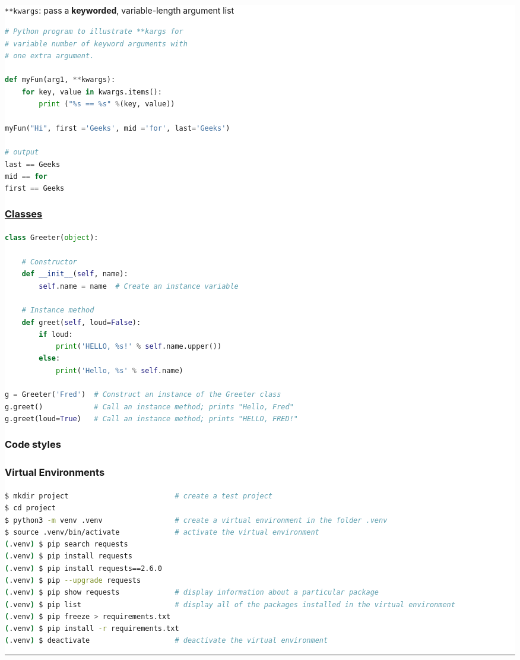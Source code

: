 `**kwargs`: pass a **keyworded**, variable-length argument list

```python
# Python program to illustrate **kargs for 
# variable number of keyword arguments with 
# one extra argument. 

def myFun(arg1, **kwargs): 
	for key, value in kwargs.items(): 
		print ("%s == %s" %(key, value)) 

myFun("Hi", first ='Geeks', mid ='for', last='Geeks')	 

# output
last == Geeks
mid == for
first == Geeks
```

### [Classes](https://docs.python.org/3.7/tutorial/classes.html)

```python
class Greeter(object):

    # Constructor
    def __init__(self, name):
        self.name = name  # Create an instance variable

    # Instance method
    def greet(self, loud=False):
        if loud:
            print('HELLO, %s!' % self.name.upper())
        else:
            print('Hello, %s' % self.name)

g = Greeter('Fred')  # Construct an instance of the Greeter class
g.greet()            # Call an instance method; prints "Hello, Fred"
g.greet(loud=True)   # Call an instance method; prints "HELLO, FRED!"
```

### Code styles

### Virtual Environments

```bash
$ mkdir project                         # create a test project
$ cd project
$ python3 -m venv .venv                 # create a virtual environment in the folder .venv
$ source .venv/bin/activate             # activate the virtual environment
(.venv) $ pip search requests
(.venv) $ pip install requests
(.venv) $ pip install requests==2.6.0
(.venv) $ pip --upgrade requests
(.venv) $ pip show requests             # display information about a particular package
(.venv) $ pip list                      # display all of the packages installed in the virtual environment
(.venv) $ pip freeze > requirements.txt
(.venv) $ pip install -r requirements.txt
(.venv) $ deactivate                    # deactivate the virtual environment
```

---